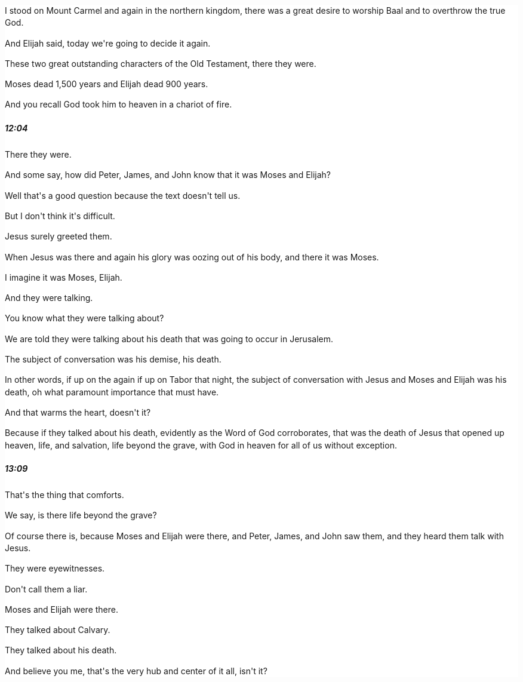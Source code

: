 I stood on Mount Carmel and again in the northern kingdom, there was a great desire to worship Baal and to overthrow the true God.

And Elijah said, today we're going to decide it again.

These two great outstanding characters of the Old Testament, there they were.

Moses dead 1,500 years and Elijah dead 900 years.

And you recall God took him to heaven in a chariot of fire.

##### 12:04

There they were.

And some say, how did Peter, James, and John know that it was Moses and Elijah?

Well that's a good question because the text doesn't tell us.

But I don't think it's difficult.

Jesus surely greeted them.

When Jesus was there and again his glory was oozing out of his body, and there it was Moses.

I imagine it was Moses, Elijah.

And they were talking.

You know what they were talking about?

We are told they were talking about his death that was going to occur in Jerusalem.

The subject of conversation was his demise, his death.

In other words, if up on the again if up on Tabor that night, the subject of conversation with Jesus and Moses and Elijah was his death, oh what paramount importance that must have.

And that warms the heart, doesn't it?

Because if they talked about his death, evidently as the Word of God corroborates, that was the death of Jesus that opened up heaven, life, and salvation, life beyond the grave, with God in heaven for all of us without exception.

##### 13:09

That's the thing that comforts.

We say, is there life beyond the grave?

Of course there is, because Moses and Elijah were there, and Peter, James, and John saw them, and they heard them talk with Jesus.

They were eyewitnesses.

Don't call them a liar.

Moses and Elijah were there.

They talked about Calvary.

They talked about his death.

And believe you me, that's the very hub and center of it all, isn't it?
